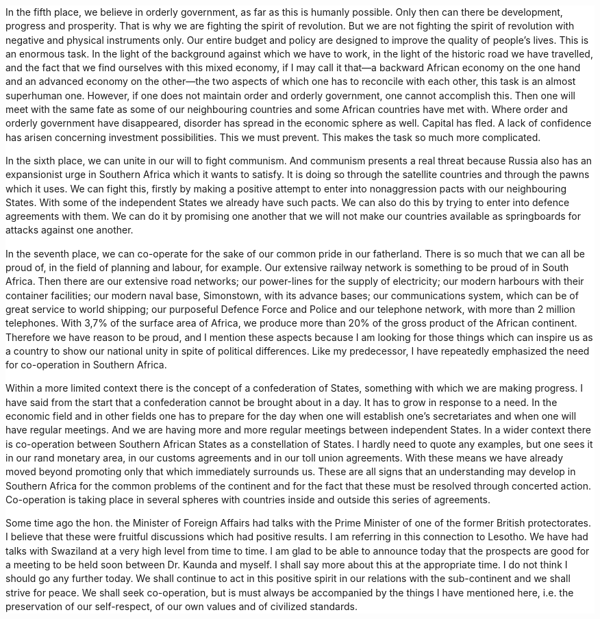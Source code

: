 <p>In the fifth place, we believe in orderly government, as far as this is humanly possible. Only then can there be development, progress and prosperity. That is why we are fighting the spirit of revolution. But we are not fighting the spirit of revolution with negative and physical instruments only. Our entire budget and policy are designed to improve the quality of people&#x2019;s lives. This is an enormous task. In the light of the background against which we have to work, in the light of the historic road we have travelled, and the fact that we find ourselves with this mixed economy, if I may call it that&#x2014;a backward African economy on the one hand and an advanced economy on the other&#x2014;the two aspects of which one has to reconcile with each other, this task is an almost superhuman one. However, if one does not maintain order and orderly government, one cannot accomplish this. Then one will meet with the same fate as some of our neighbouring countries and some African countries have met with. Where order and orderly government have disappeared, disorder has spread in the economic sphere as well. Capital has fled. A lack of confidence has arisen concerning investment possibilities. This we must prevent. This makes the task so much more complicated.</p>

<p><span class="col_4521-4522" refersTo="page_0595"/>In the sixth place, we can unite in our will to fight communism. And communism presents a real threat because Russia also has an expansionist urge in Southern Africa which it wants to satisfy. It is doing so through the satellite countries and through the pawns which it uses. We can fight this, firstly by making a positive attempt to enter into nonaggression pacts with our neighbouring States. With some of the independent States we already have such pacts. We can also do this by trying to enter into defence agreements with them. We can do it by promising one another that we will not make our countries available as springboards for attacks against one another.</p>

<p>In the seventh place, we can co-operate for the sake of our common pride in our fatherland. There is so much that we can all be proud of, in the field of planning and labour, for example. Our extensive railway network is something to be proud of in South Africa. Then there are our extensive road networks; our power-lines for the supply of electricity; our modern harbours with their container facilities; our modern naval base, Simonstown, with its advance bases; our communications system, which can be of great service to world shipping; our purposeful Defence Force and Police and our telephone network, with more than 2 million telephones. With 3,7% of the surface area of Africa, we produce more than 20% of the gross product of the African continent. Therefore we have reason to be proud, and I mention these aspects because I am looking for those things which can inspire us as a country to show our national unity in spite of political differences. Like my predecessor, I have repeatedly emphasized the need for co-operation in Southern Africa.</p>

<p>Within a more limited context there is the concept of a confederation of States, something with which we are making progress. I have said from the start that a confederation cannot be brought about in a day. It has to grow in response to a need. In the economic field and in other fields one has to prepare for the day when one will establish one&#x2019;s secretariates and when one will have regular meetings. And we are having more and more regular meetings between independent States. In a wider context there is co-operation between Southern African States as a constellation of States. I hardly need to quote any examples, but one sees it in our rand monetary area, in our customs agreements and in our toll union agreements. With these means we have already moved beyond promoting only that which immediately surrounds us. These are all signs that an understanding may develop in Southern Africa for the common problems of the continent and for the fact that these must be resolved through concerted action. Co-operation is taking place in several spheres with countries inside and outside this series of agreements.</p>

<p>Some time ago the hon. the Minister of Foreign Affairs had talks with the Prime Minister of one of the former British protectorates. I believe that these were fruitful discussions which had positive results. I am referring in this connection to Lesotho. We have had talks with Swaziland at a very high level from time to time. I am glad to be able to announce today that the prospects are good for a meeting to be held soon between Dr. Kaunda and myself. I shall say more about this at the appropriate time. I do not think I should go any further today. We shall continue to act in this positive spirit in our relations with the sub-continent and we shall strive for peace. We shall seek co-operation, but is must always be accompanied by the things I have mentioned here, i.e. the preservation of our self-respect, of our own values and of civilized standards.</p>
